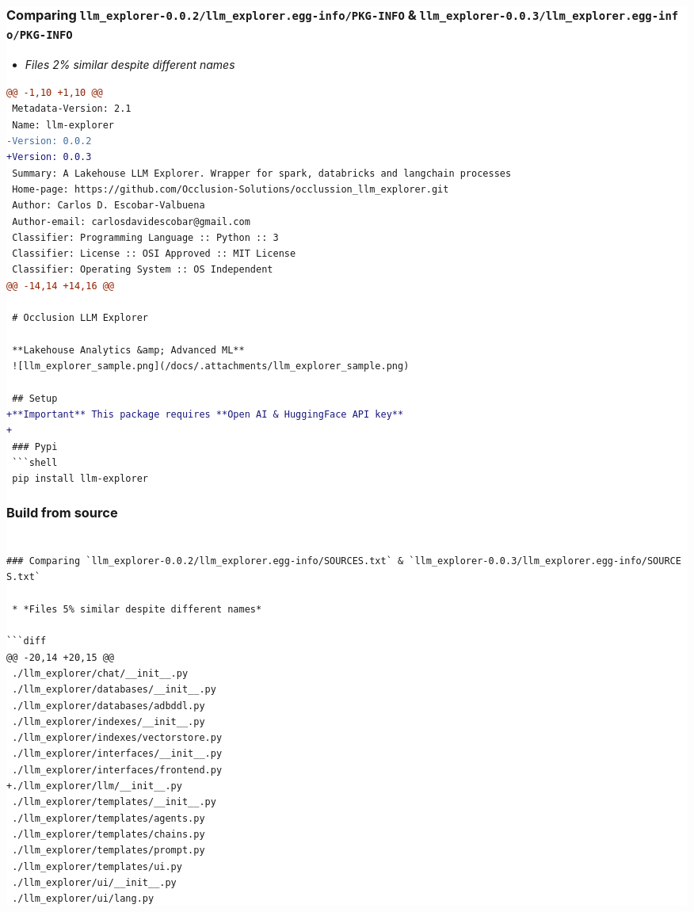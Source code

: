### Comparing `llm_explorer-0.0.2/llm_explorer.egg-info/PKG-INFO` & `llm_explorer-0.0.3/llm_explorer.egg-info/PKG-INFO`

 * *Files 2% similar despite different names*

```diff
@@ -1,10 +1,10 @@
 Metadata-Version: 2.1
 Name: llm-explorer
-Version: 0.0.2
+Version: 0.0.3
 Summary: A Lakehouse LLM Explorer. Wrapper for spark, databricks and langchain processes
 Home-page: https://github.com/Occlusion-Solutions/occlussion_llm_explorer.git
 Author: Carlos D. Escobar-Valbuena
 Author-email: carlosdavidescobar@gmail.com
 Classifier: Programming Language :: Python :: 3
 Classifier: License :: OSI Approved :: MIT License
 Classifier: Operating System :: OS Independent
@@ -14,14 +14,16 @@
 
 # Occlusion LLM Explorer
 
 **Lakehouse Analytics &amp; Advanced ML**
 ![llm_explorer_sample.png](/docs/.attachments/llm_explorer_sample.png)
 
 ## Setup
+**Important** This package requires **Open AI & HuggingFace API key**
+
 ### Pypi
 ```shell
 pip install llm-explorer
 ```
 
 
 ### Build from source
```

### Comparing `llm_explorer-0.0.2/llm_explorer.egg-info/SOURCES.txt` & `llm_explorer-0.0.3/llm_explorer.egg-info/SOURCES.txt`

 * *Files 5% similar despite different names*

```diff
@@ -20,14 +20,15 @@
 ./llm_explorer/chat/__init__.py
 ./llm_explorer/databases/__init__.py
 ./llm_explorer/databases/adbddl.py
 ./llm_explorer/indexes/__init__.py
 ./llm_explorer/indexes/vectorstore.py
 ./llm_explorer/interfaces/__init__.py
 ./llm_explorer/interfaces/frontend.py
+./llm_explorer/llm/__init__.py
 ./llm_explorer/templates/__init__.py
 ./llm_explorer/templates/agents.py
 ./llm_explorer/templates/chains.py
 ./llm_explorer/templates/prompt.py
 ./llm_explorer/templates/ui.py
 ./llm_explorer/ui/__init__.py
 ./llm_explorer/ui/lang.py
```
